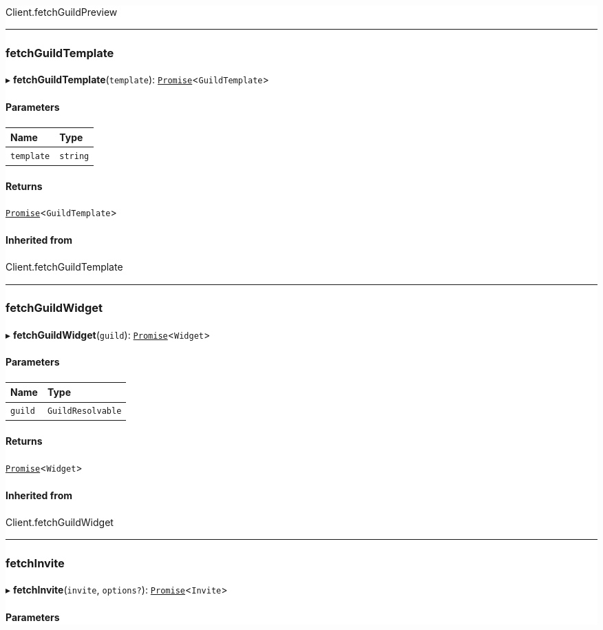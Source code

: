 Client.fetchGuildPreview

___

### fetchGuildTemplate

▸ **fetchGuildTemplate**(`template`): [`Promise`]( https://developer.mozilla.org/en-US/docs/Web/JavaScript/Reference/Global_Objects/Promise )<`GuildTemplate`\>

#### Parameters

| Name | Type |
| :------ | :------ |
| `template` | `string` |

#### Returns

[`Promise`]( https://developer.mozilla.org/en-US/docs/Web/JavaScript/Reference/Global_Objects/Promise )<`GuildTemplate`\>

#### Inherited from

Client.fetchGuildTemplate

___

### fetchGuildWidget

▸ **fetchGuildWidget**(`guild`): [`Promise`]( https://developer.mozilla.org/en-US/docs/Web/JavaScript/Reference/Global_Objects/Promise )<`Widget`\>

#### Parameters

| Name | Type |
| :------ | :------ |
| `guild` | `GuildResolvable` |

#### Returns

[`Promise`]( https://developer.mozilla.org/en-US/docs/Web/JavaScript/Reference/Global_Objects/Promise )<`Widget`\>

#### Inherited from

Client.fetchGuildWidget

___

### fetchInvite

▸ **fetchInvite**(`invite`, `options?`): [`Promise`]( https://developer.mozilla.org/en-US/docs/Web/JavaScript/Reference/Global_Objects/Promise )<`Invite`\>

#### Parameters
